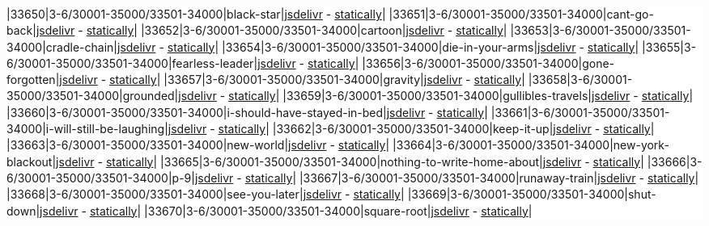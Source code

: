 |33650|3-6/30001-35000/33501-34000|black-star|[jsdelivr](https://cdn.jsdelivr.net/gh/dbchord/png-c-600x600_3-6/30001-35000/33501-34000/black-star.png) - [statically](https://cdn.statically.io/gh/dbchord/png-c-600x600_3-6/img/30001-35000/33501-34000/black-star.png)|
|33651|3-6/30001-35000/33501-34000|cant-go-back|[jsdelivr](https://cdn.jsdelivr.net/gh/dbchord/png-c-600x600_3-6/30001-35000/33501-34000/cant-go-back.png) - [statically](https://cdn.statically.io/gh/dbchord/png-c-600x600_3-6/img/30001-35000/33501-34000/cant-go-back.png)|
|33652|3-6/30001-35000/33501-34000|cartoon|[jsdelivr](https://cdn.jsdelivr.net/gh/dbchord/png-c-600x600_3-6/30001-35000/33501-34000/cartoon.png) - [statically](https://cdn.statically.io/gh/dbchord/png-c-600x600_3-6/img/30001-35000/33501-34000/cartoon.png)|
|33653|3-6/30001-35000/33501-34000|cradle-chain|[jsdelivr](https://cdn.jsdelivr.net/gh/dbchord/png-c-600x600_3-6/30001-35000/33501-34000/cradle-chain.png) - [statically](https://cdn.statically.io/gh/dbchord/png-c-600x600_3-6/img/30001-35000/33501-34000/cradle-chain.png)|
|33654|3-6/30001-35000/33501-34000|die-in-your-arms|[jsdelivr](https://cdn.jsdelivr.net/gh/dbchord/png-c-600x600_3-6/30001-35000/33501-34000/die-in-your-arms.png) - [statically](https://cdn.statically.io/gh/dbchord/png-c-600x600_3-6/img/30001-35000/33501-34000/die-in-your-arms.png)|
|33655|3-6/30001-35000/33501-34000|fearless-leader|[jsdelivr](https://cdn.jsdelivr.net/gh/dbchord/png-c-600x600_3-6/30001-35000/33501-34000/fearless-leader.png) - [statically](https://cdn.statically.io/gh/dbchord/png-c-600x600_3-6/img/30001-35000/33501-34000/fearless-leader.png)|
|33656|3-6/30001-35000/33501-34000|gone-forgotten|[jsdelivr](https://cdn.jsdelivr.net/gh/dbchord/png-c-600x600_3-6/30001-35000/33501-34000/gone-forgotten.png) - [statically](https://cdn.statically.io/gh/dbchord/png-c-600x600_3-6/img/30001-35000/33501-34000/gone-forgotten.png)|
|33657|3-6/30001-35000/33501-34000|gravity|[jsdelivr](https://cdn.jsdelivr.net/gh/dbchord/png-c-600x600_3-6/30001-35000/33501-34000/gravity.png) - [statically](https://cdn.statically.io/gh/dbchord/png-c-600x600_3-6/img/30001-35000/33501-34000/gravity.png)|
|33658|3-6/30001-35000/33501-34000|grounded|[jsdelivr](https://cdn.jsdelivr.net/gh/dbchord/png-c-600x600_3-6/30001-35000/33501-34000/grounded.png) - [statically](https://cdn.statically.io/gh/dbchord/png-c-600x600_3-6/img/30001-35000/33501-34000/grounded.png)|
|33659|3-6/30001-35000/33501-34000|gullibles-travels|[jsdelivr](https://cdn.jsdelivr.net/gh/dbchord/png-c-600x600_3-6/30001-35000/33501-34000/gullibles-travels.png) - [statically](https://cdn.statically.io/gh/dbchord/png-c-600x600_3-6/img/30001-35000/33501-34000/gullibles-travels.png)|
|33660|3-6/30001-35000/33501-34000|i-should-have-stayed-in-bed|[jsdelivr](https://cdn.jsdelivr.net/gh/dbchord/png-c-600x600_3-6/30001-35000/33501-34000/i-should-have-stayed-in-bed.png) - [statically](https://cdn.statically.io/gh/dbchord/png-c-600x600_3-6/img/30001-35000/33501-34000/i-should-have-stayed-in-bed.png)|
|33661|3-6/30001-35000/33501-34000|i-will-still-be-laughing|[jsdelivr](https://cdn.jsdelivr.net/gh/dbchord/png-c-600x600_3-6/30001-35000/33501-34000/i-will-still-be-laughing.png) - [statically](https://cdn.statically.io/gh/dbchord/png-c-600x600_3-6/img/30001-35000/33501-34000/i-will-still-be-laughing.png)|
|33662|3-6/30001-35000/33501-34000|keep-it-up|[jsdelivr](https://cdn.jsdelivr.net/gh/dbchord/png-c-600x600_3-6/30001-35000/33501-34000/keep-it-up.png) - [statically](https://cdn.statically.io/gh/dbchord/png-c-600x600_3-6/img/30001-35000/33501-34000/keep-it-up.png)|
|33663|3-6/30001-35000/33501-34000|new-world|[jsdelivr](https://cdn.jsdelivr.net/gh/dbchord/png-c-600x600_3-6/30001-35000/33501-34000/new-world.png) - [statically](https://cdn.statically.io/gh/dbchord/png-c-600x600_3-6/img/30001-35000/33501-34000/new-world.png)|
|33664|3-6/30001-35000/33501-34000|new-york-blackout|[jsdelivr](https://cdn.jsdelivr.net/gh/dbchord/png-c-600x600_3-6/30001-35000/33501-34000/new-york-blackout.png) - [statically](https://cdn.statically.io/gh/dbchord/png-c-600x600_3-6/img/30001-35000/33501-34000/new-york-blackout.png)|
|33665|3-6/30001-35000/33501-34000|nothing-to-write-home-about|[jsdelivr](https://cdn.jsdelivr.net/gh/dbchord/png-c-600x600_3-6/30001-35000/33501-34000/nothing-to-write-home-about.png) - [statically](https://cdn.statically.io/gh/dbchord/png-c-600x600_3-6/img/30001-35000/33501-34000/nothing-to-write-home-about.png)|
|33666|3-6/30001-35000/33501-34000|p-9|[jsdelivr](https://cdn.jsdelivr.net/gh/dbchord/png-c-600x600_3-6/30001-35000/33501-34000/p-9.png) - [statically](https://cdn.statically.io/gh/dbchord/png-c-600x600_3-6/img/30001-35000/33501-34000/p-9.png)|
|33667|3-6/30001-35000/33501-34000|runaway-train|[jsdelivr](https://cdn.jsdelivr.net/gh/dbchord/png-c-600x600_3-6/30001-35000/33501-34000/runaway-train.png) - [statically](https://cdn.statically.io/gh/dbchord/png-c-600x600_3-6/img/30001-35000/33501-34000/runaway-train.png)|
|33668|3-6/30001-35000/33501-34000|see-you-later|[jsdelivr](https://cdn.jsdelivr.net/gh/dbchord/png-c-600x600_3-6/30001-35000/33501-34000/see-you-later.png) - [statically](https://cdn.statically.io/gh/dbchord/png-c-600x600_3-6/img/30001-35000/33501-34000/see-you-later.png)|
|33669|3-6/30001-35000/33501-34000|shut-down|[jsdelivr](https://cdn.jsdelivr.net/gh/dbchord/png-c-600x600_3-6/30001-35000/33501-34000/shut-down.png) - [statically](https://cdn.statically.io/gh/dbchord/png-c-600x600_3-6/img/30001-35000/33501-34000/shut-down.png)|
|33670|3-6/30001-35000/33501-34000|square-root|[jsdelivr](https://cdn.jsdelivr.net/gh/dbchord/png-c-600x600_3-6/30001-35000/33501-34000/square-root.png) - [statically](https://cdn.statically.io/gh/dbchord/png-c-600x600_3-6/img/30001-35000/33501-34000/square-root.png)|